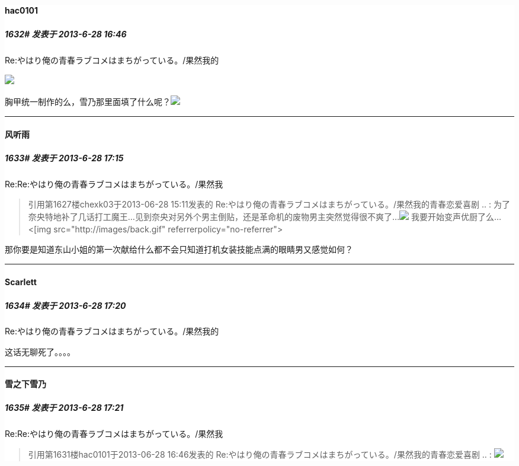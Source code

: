 ####  hac0101  
##### 1632#       发表于 2013-6-28 16:46

Re:やはり俺の青春ラブコメはまちがっている。/果然我的


<img src="http://hac0101.net/temp/temp0217.jpg" referrerpolicy="no-referrer">

胸甲统一制作的么，雪乃那里面填了什么呢？<img src="https://static.saraba1st.com/image/smiley/face/119.gif" referrerpolicy="no-referrer">







-----

####  风听雨  
##### 1633#       发表于 2013-6-28 17:15

Re:Re:やはり俺の青春ラブコメはまちがっている。/果然我


<blockquote>引用第1627楼chexk03于2013-06-28 15:11发表的 Re:やはり俺の青春ラブコメはまちがっている。/果然我的青春恋爱喜剧 .. :
为了奈央特地补了几话打工魔王…见到奈央对另外个男主倒贴，还是革命机的废物男主突然觉得很不爽了…<img src="https://static.saraba1st.com/image/smiley/face/01.gif" referrerpolicy="no-referrer"> 
我要开始变声优厨了么… <[img src="http://images/back.gif" referrerpolicy="no-referrer"></blockquote>
那你要是知道东山小姐的第一次献给什么都不会只知道打机女装技能点满的眼睛男又感觉如何？







-----

####  Scarlett  
##### 1634#       发表于 2013-6-28 17:20

Re:やはり俺の青春ラブコメはまちがっている。/果然我的



这话无聊死了。。。。







-----

####  雪之下雪乃  
##### 1635#       发表于 2013-6-28 17:21

Re:Re:やはり俺の青春ラブコメはまちがっている。/果然我


<blockquote>引用第1631楼hac0101于2013-06-28 16:46发表的 Re:やはり俺の青春ラブコメはまちがっている。/果然我的青春恋爱喜剧 .. :
<img src="http://hac0101.net/temp/temp0217.jpg" referrerpolicy="no-referrer">
